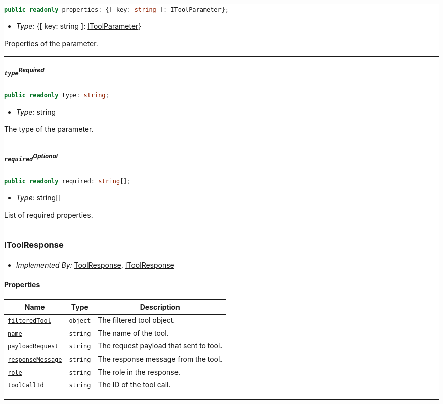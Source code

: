 ```typescript
public readonly properties: {[ key: string ]: IToolParameter};
```

- *Type:* {[ key: string ]: <a href="#xpander-sdk.IToolParameter">IToolParameter</a>}

Properties of the parameter.

---

##### `type`<sup>Required</sup> <a name="type" id="xpander-sdk.IToolParameter.property.type"></a>

```typescript
public readonly type: string;
```

- *Type:* string

The type of the parameter.

---

##### `required`<sup>Optional</sup> <a name="required" id="xpander-sdk.IToolParameter.property.required"></a>

```typescript
public readonly required: string[];
```

- *Type:* string[]

List of required properties.

---

### IToolResponse <a name="IToolResponse" id="xpander-sdk.IToolResponse"></a>

- *Implemented By:* <a href="#xpander-sdk.ToolResponse">ToolResponse</a>, <a href="#xpander-sdk.IToolResponse">IToolResponse</a>


#### Properties <a name="Properties" id="Properties"></a>

| **Name** | **Type** | **Description** |
| --- | --- | --- |
| <code><a href="#xpander-sdk.IToolResponse.property.filteredTool">filteredTool</a></code> | <code>object</code> | The filtered tool object. |
| <code><a href="#xpander-sdk.IToolResponse.property.name">name</a></code> | <code>string</code> | The name of the tool. |
| <code><a href="#xpander-sdk.IToolResponse.property.payloadRequest">payloadRequest</a></code> | <code>string</code> | The request payload that sent to tool. |
| <code><a href="#xpander-sdk.IToolResponse.property.responseMessage">responseMessage</a></code> | <code>string</code> | The response message from the tool. |
| <code><a href="#xpander-sdk.IToolResponse.property.role">role</a></code> | <code>string</code> | The role in the response. |
| <code><a href="#xpander-sdk.IToolResponse.property.toolCallId">toolCallId</a></code> | <code>string</code> | The ID of the tool call. |

---